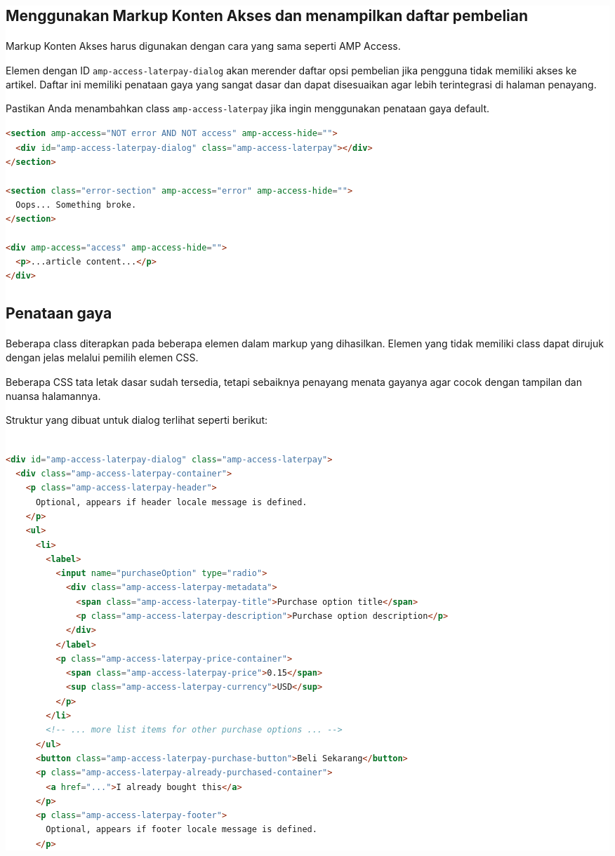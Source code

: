 ## Menggunakan Markup Konten Akses dan menampilkan daftar pembelian

Markup Konten Akses harus digunakan dengan cara yang sama seperti AMP Access.

Elemen dengan ID `amp-access-laterpay-dialog` akan merender daftar opsi pembelian jika pengguna tidak memiliki akses ke artikel. Daftar ini memiliki penataan gaya yang sangat dasar dan dapat disesuaikan agar lebih terintegrasi di halaman penayang.

Pastikan Anda menambahkan class `amp-access-laterpay` jika ingin menggunakan penataan gaya default.

```html
<section amp-access="NOT error AND NOT access" amp-access-hide="">
  <div id="amp-access-laterpay-dialog" class="amp-access-laterpay"></div>
</section>

<section class="error-section" amp-access="error" amp-access-hide="">
  Oops... Something broke.
</section>

<div amp-access="access" amp-access-hide="">
  <p>...article content...</p>
</div>

```

## Penataan gaya

Beberapa class diterapkan pada beberapa elemen dalam markup yang dihasilkan. Elemen yang tidak memiliki class dapat dirujuk dengan jelas melalui pemilih elemen CSS.

Beberapa CSS tata letak dasar sudah tersedia, tetapi sebaiknya penayang menata gayanya agar cocok dengan tampilan dan nuansa halamannya.

Struktur yang dibuat untuk dialog terlihat seperti berikut:

```html

<div id="amp-access-laterpay-dialog" class="amp-access-laterpay">
  <div class="amp-access-laterpay-container">
    <p class="amp-access-laterpay-header">
      Optional, appears if header locale message is defined.
    </p>
    <ul>
      <li>
        <label>
          <input name="purchaseOption" type="radio">
            <div class="amp-access-laterpay-metadata">
              <span class="amp-access-laterpay-title">Purchase option title</span>
              <p class="amp-access-laterpay-description">Purchase option description</p>
            </div>
          </label>
          <p class="amp-access-laterpay-price-container">
            <span class="amp-access-laterpay-price">0.15</span>
            <sup class="amp-access-laterpay-currency">USD</sup>
          </p>
        </li>
        <!-- ... more list items for other purchase options ... -->
      </ul>
      <button class="amp-access-laterpay-purchase-button">Beli Sekarang</button>
      <p class="amp-access-laterpay-already-purchased-container">
        <a href="...">I already bought this</a>
      </p>
      <p class="amp-access-laterpay-footer">
        Optional, appears if footer locale message is defined.
      </p>
```